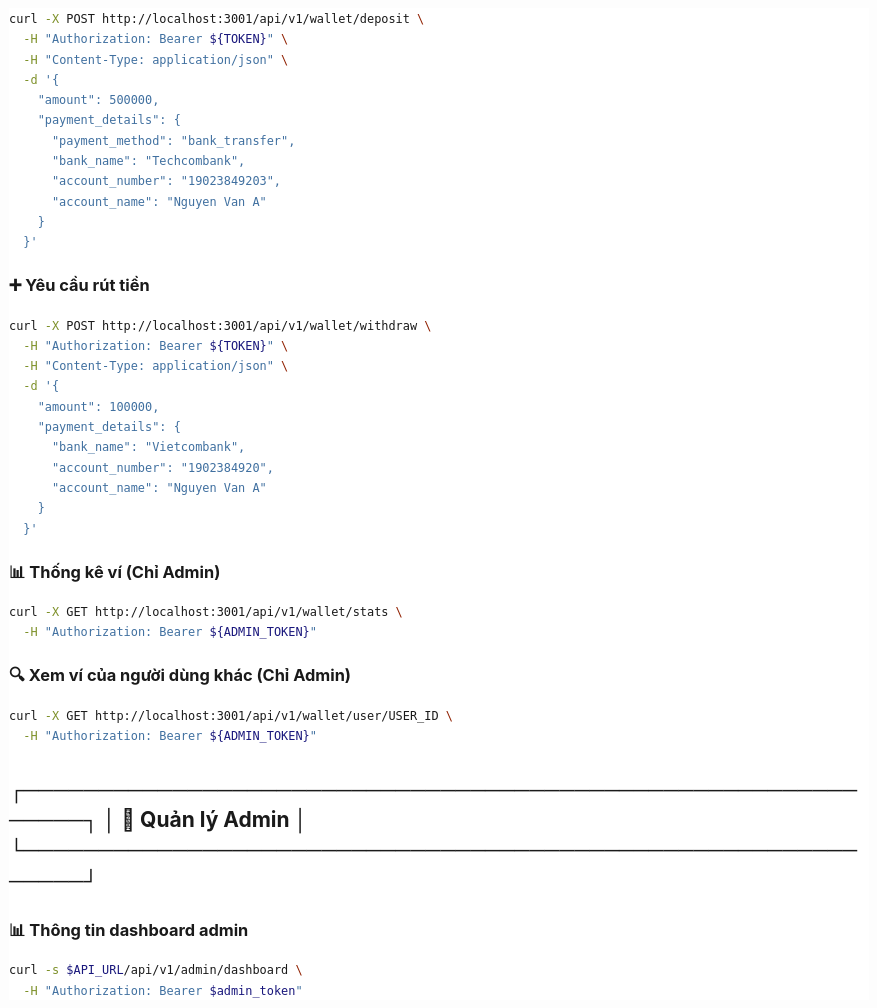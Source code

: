 ```bash
curl -X POST http://localhost:3001/api/v1/wallet/deposit \
  -H "Authorization: Bearer ${TOKEN}" \
  -H "Content-Type: application/json" \
  -d '{
    "amount": 500000,
    "payment_details": {
      "payment_method": "bank_transfer",
      "bank_name": "Techcombank",
      "account_number": "19023849203",
      "account_name": "Nguyen Van A"
    }
  }'
```

### ➕ Yêu cầu rút tiền

```bash
curl -X POST http://localhost:3001/api/v1/wallet/withdraw \
  -H "Authorization: Bearer ${TOKEN}" \
  -H "Content-Type: application/json" \
  -d '{
    "amount": 100000,
    "payment_details": {
      "bank_name": "Vietcombank",
      "account_number": "1902384920",
      "account_name": "Nguyen Van A"
    }
  }'
```

### 📊 Thống kê ví (Chỉ Admin)

```bash
curl -X GET http://localhost:3001/api/v1/wallet/stats \
  -H "Authorization: Bearer ${ADMIN_TOKEN}"
```

### 🔍 Xem ví của người dùng khác (Chỉ Admin)

```bash
curl -X GET http://localhost:3001/api/v1/wallet/user/USER_ID \
  -H "Authorization: Bearer ${ADMIN_TOKEN}"
```

┌─────────────────────────────────────────────────────────────┐
│                   👑 Quản lý Admin                          │
└─────────────────────────────────────────────────────────────┘
---

### 📊 Thông tin dashboard admin
```bash
curl -s $API_URL/api/v1/admin/dashboard \
  -H "Authorization: Bearer $admin_token"
```
